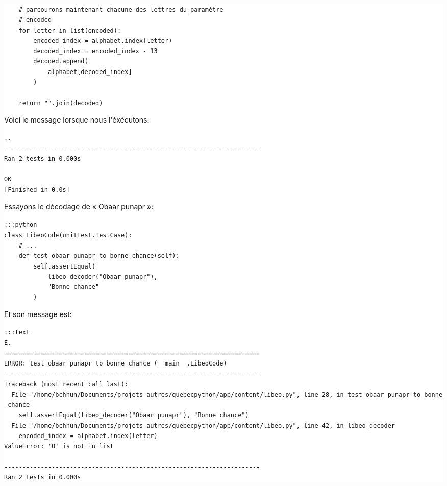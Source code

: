         # parcourons maintenant chacune des lettres du paramètre
        # encoded
        for letter in list(encoded):
            encoded_index = alphabet.index(letter)
            decoded_index = encoded_index - 13
            decoded.append(
                alphabet[decoded_index]
            )

        return "".join(decoded)

Voici le message lorsque nous l'éxécutons:

    ..
    ----------------------------------------------------------------------
    Ran 2 tests in 0.000s

    OK
    [Finished in 0.0s]


Essayons le décodage de &laquo; Obaar punapr &raquo;:

    :::python
    class LibeoCode(unittest.TestCase):
        # ...
        def test_obaar_punapr_to_bonne_chance(self):
            self.assertEqual(
                libeo_decoder("Obaar punapr"),
                "Bonne chance"
            )

Et son message est:

    :::text
    E.
    ======================================================================
    ERROR: test_obaar_punapr_to_bonne_chance (__main__.LibeoCode)
    ----------------------------------------------------------------------
    Traceback (most recent call last):
      File "/home/bchhun/Documents/projets-autres/quebecpython/app/content/libeo.py", line 28, in test_obaar_punapr_to_bonne_chance
        self.assertEqual(libeo_decoder("Obaar punapr"), "Bonne chance")
      File "/home/bchhun/Documents/projets-autres/quebecpython/app/content/libeo.py", line 42, in libeo_decoder
        encoded_index = alphabet.index(letter)
    ValueError: 'O' is not in list

    ----------------------------------------------------------------------
    Ran 2 tests in 0.000s
